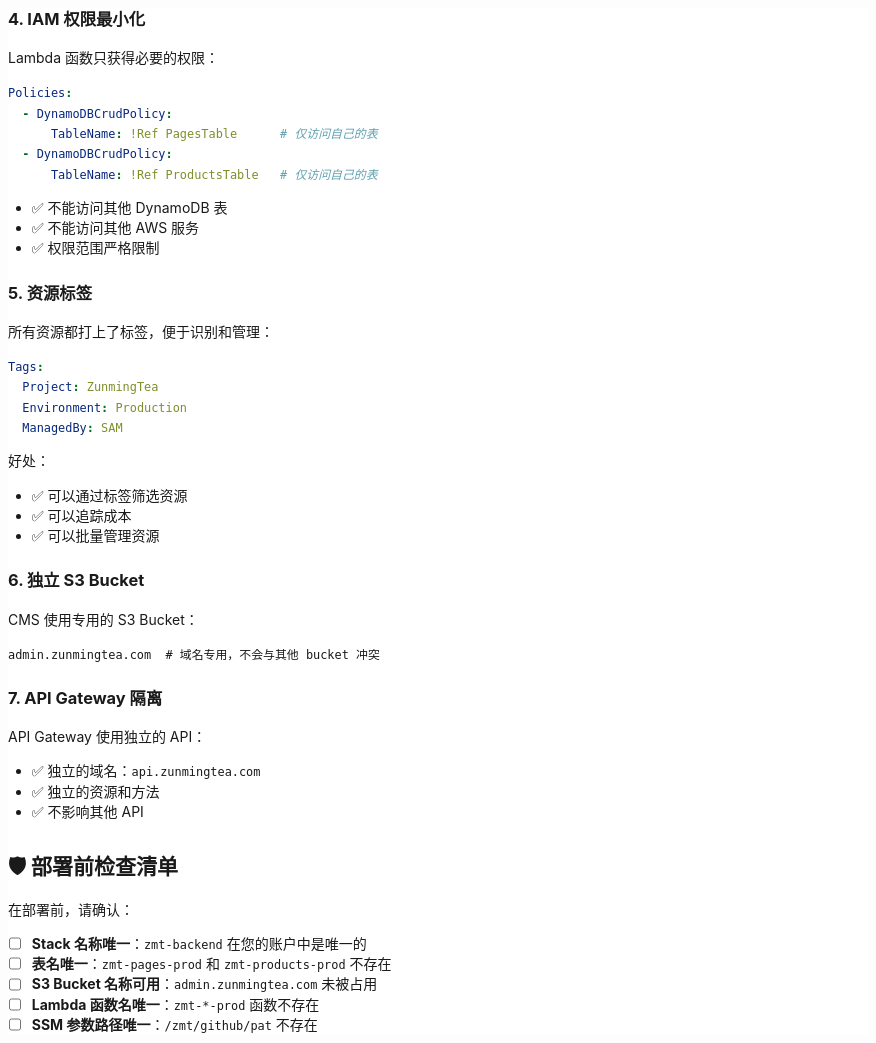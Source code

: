 ### 4. IAM 权限最小化

Lambda 函数只获得必要的权限：

```yaml
Policies:
  - DynamoDBCrudPolicy:
      TableName: !Ref PagesTable      # 仅访问自己的表
  - DynamoDBCrudPolicy:
      TableName: !Ref ProductsTable   # 仅访问自己的表
```

- ✅ 不能访问其他 DynamoDB 表
- ✅ 不能访问其他 AWS 服务
- ✅ 权限范围严格限制

### 5. 资源标签

所有资源都打上了标签，便于识别和管理：

```yaml
Tags:
  Project: ZunmingTea
  Environment: Production
  ManagedBy: SAM
```

好处：
- ✅ 可以通过标签筛选资源
- ✅ 可以追踪成本
- ✅ 可以批量管理资源

### 6. 独立 S3 Bucket

CMS 使用专用的 S3 Bucket：

```
admin.zunmingtea.com  # 域名专用，不会与其他 bucket 冲突
```

### 7. API Gateway 隔离

API Gateway 使用独立的 API：

- ✅ 独立的域名：`api.zunmingtea.com`
- ✅ 独立的资源和方法
- ✅ 不影响其他 API

## 🛡️ 部署前检查清单

在部署前，请确认：

- [ ] **Stack 名称唯一**：`zmt-backend` 在您的账户中是唯一的
- [ ] **表名唯一**：`zmt-pages-prod` 和 `zmt-products-prod` 不存在
- [ ] **S3 Bucket 名称可用**：`admin.zunmingtea.com` 未被占用
- [ ] **Lambda 函数名唯一**：`zmt-*-prod` 函数不存在
- [ ] **SSM 参数路径唯一**：`/zmt/github/pat` 不存在
